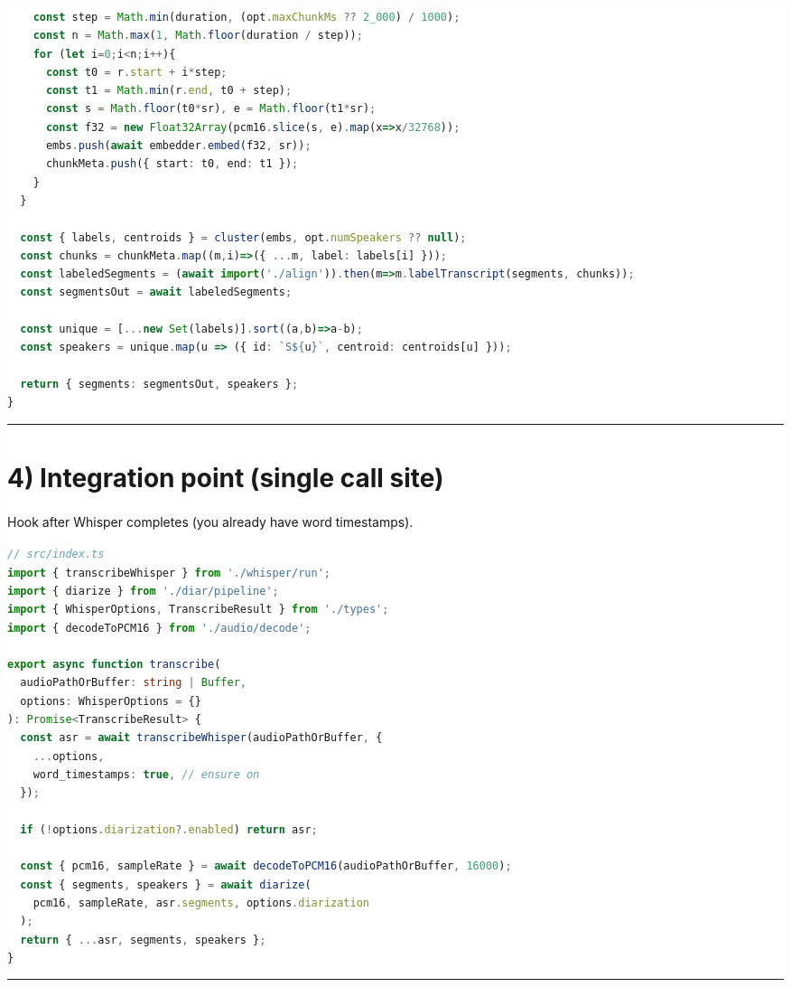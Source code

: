 ```ts
    const step = Math.min(duration, (opt.maxChunkMs ?? 2_000) / 1000);
    const n = Math.max(1, Math.floor(duration / step));
    for (let i=0;i<n;i++){
      const t0 = r.start + i*step;
      const t1 = Math.min(r.end, t0 + step);
      const s = Math.floor(t0*sr), e = Math.floor(t1*sr);
      const f32 = new Float32Array(pcm16.slice(s, e).map(x=>x/32768));
      embs.push(await embedder.embed(f32, sr));
      chunkMeta.push({ start: t0, end: t1 });
    }
  }

  const { labels, centroids } = cluster(embs, opt.numSpeakers ?? null);
  const chunks = chunkMeta.map((m,i)=>({ ...m, label: labels[i] }));
  const labeledSegments = (await import('./align')).then(m=>m.labelTranscript(segments, chunks));
  const segmentsOut = await labeledSegments;

  const unique = [...new Set(labels)].sort((a,b)=>a-b);
  const speakers = unique.map(u => ({ id: `S${u}`, centroid: centroids[u] }));

  return { segments: segmentsOut, speakers };
}
```

---

# 4) Integration point (single call site)

Hook after Whisper completes (you already have word timestamps).

```ts
// src/index.ts
import { transcribeWhisper } from './whisper/run';
import { diarize } from './diar/pipeline';
import { WhisperOptions, TranscribeResult } from './types';
import { decodeToPCM16 } from './audio/decode';

export async function transcribe(
  audioPathOrBuffer: string | Buffer,
  options: WhisperOptions = {}
): Promise<TranscribeResult> {
  const asr = await transcribeWhisper(audioPathOrBuffer, {
    ...options,
    word_timestamps: true, // ensure on
  });

  if (!options.diarization?.enabled) return asr;

  const { pcm16, sampleRate } = await decodeToPCM16(audioPathOrBuffer, 16000);
  const { segments, speakers } = await diarize(
    pcm16, sampleRate, asr.segments, options.diarization
  );
  return { ...asr, segments, speakers };
}
```

---